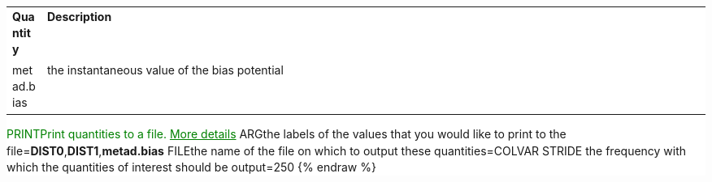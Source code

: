 <span style="display:none;" id="data/plumed-nest/ST-MetaD/GAGA_gHBfix_1-0/plumed.1.datmetad">The METAD action with label <b>metad</b> calculates the following quantities:<table  align="center" frame="void" width="95%" cellpadding="5%"><tr><td width="5%"><b> Quantity </b>  </td><td><b> Description </b> </td></tr><tr><td width="5%">metad.bias</td><td>the instantaneous value of the bias potential</td></tr></table></span><span class="plumedtooltip" style="color:green">PRINT<span class="right">Print quantities to a file. <a href="https://www.plumed.org/doc-master/user-doc/html/PRINT" style="color:green">More details</a><i></i></span></span> <span class="plumedtooltip">ARG<span class="right">the labels of the values that you would like to print to the file<i></i></span></span>=<b name="data/plumed-nest/ST-MetaD/GAGA_gHBfix_1-0/plumed.1.datDIST0">DIST0</b>,<b name="data/plumed-nest/ST-MetaD/GAGA_gHBfix_1-0/plumed.1.datDIST1">DIST1</b>,<b name="data/plumed-nest/ST-MetaD/GAGA_gHBfix_1-0/plumed.1.datmetad">metad.bias</b> <span class="plumedtooltip">FILE<span class="right">the name of the file on which to output these quantities<i></i></span></span>=COLVAR <span class="plumedtooltip">STRIDE<span class="right"> the frequency with which the quantities of interest should be output<i></i></span></span>=250
</pre>
{% endraw %}
